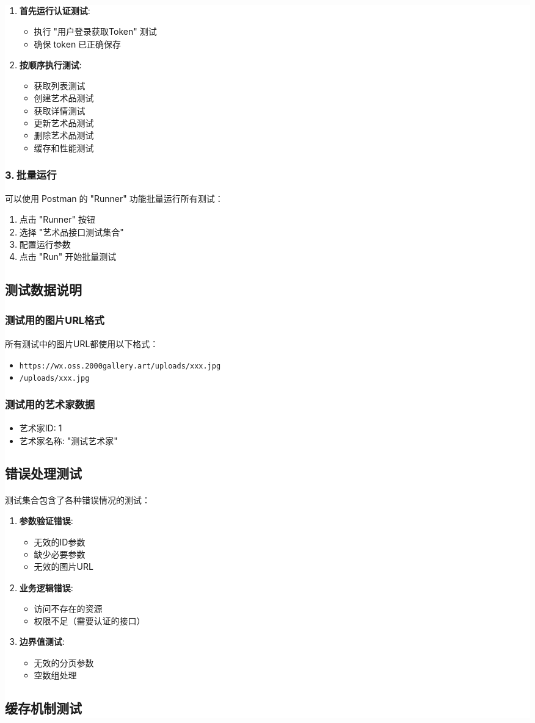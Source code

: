1. **首先运行认证测试**:
   - 执行 "用户登录获取Token" 测试
   - 确保 token 已正确保存

2. **按顺序执行测试**:
   - 获取列表测试
   - 创建艺术品测试
   - 获取详情测试
   - 更新艺术品测试
   - 删除艺术品测试
   - 缓存和性能测试

### 3. 批量运行

可以使用 Postman 的 "Runner" 功能批量运行所有测试：

1. 点击 "Runner" 按钮
2. 选择 "艺术品接口测试集合"
3. 配置运行参数
4. 点击 "Run" 开始批量测试

## 测试数据说明

### 测试用的图片URL格式

所有测试中的图片URL都使用以下格式：
- `https://wx.oss.2000gallery.art/uploads/xxx.jpg`
- `/uploads/xxx.jpg`

### 测试用的艺术家数据

- 艺术家ID: 1
- 艺术家名称: "测试艺术家"

## 错误处理测试

测试集合包含了各种错误情况的测试：

1. **参数验证错误**:
   - 无效的ID参数
   - 缺少必要参数
   - 无效的图片URL

2. **业务逻辑错误**:
   - 访问不存在的资源
   - 权限不足（需要认证的接口）

3. **边界值测试**:
   - 无效的分页参数
   - 空数组处理

## 缓存机制测试
